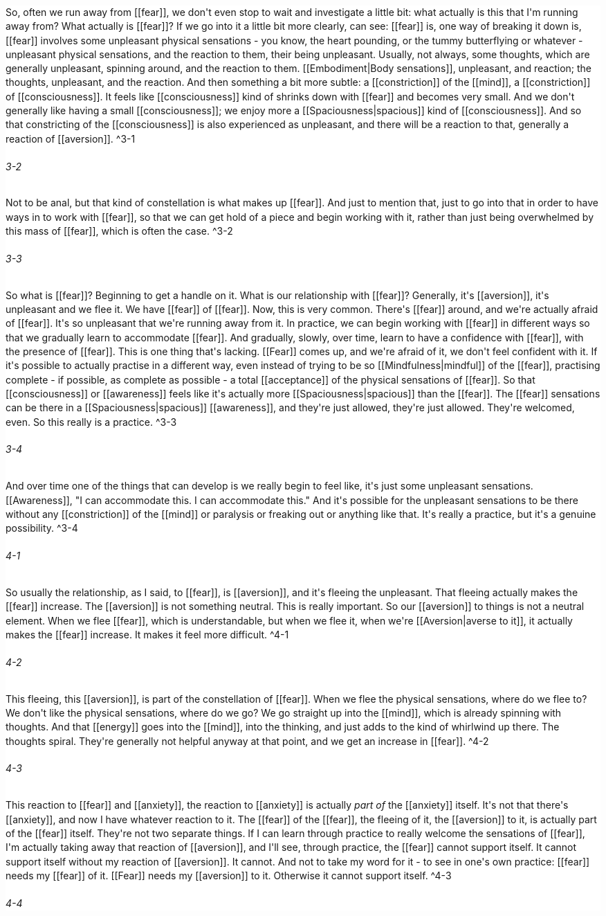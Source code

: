 So, often we run away from [[fear]], we don't even stop to wait and investigate a little bit: what actually is this that I'm running away from? What actually is [[fear]]? If we go into it a little bit more clearly, can see: [[fear]] is, one way of breaking it down is, [[fear]] involves some unpleasant physical sensations - you know, the heart pounding, or the tummy butterflying or whatever - unpleasant physical sensations, and the reaction to them, their being unpleasant. Usually, not always, some thoughts, which are generally unpleasant, spinning around, and the reaction to them. [[Embodiment|Body sensations]], unpleasant, and reaction; the thoughts, unpleasant, and the reaction. And then something a bit more subtle: a [[constriction]] of the [[mind]], a [[constriction]] of [[consciousness]]. It feels like [[consciousness]] kind of shrinks down with [[fear]] and becomes very small. And we don't generally like having a small [[consciousness]]; we enjoy more a [[Spaciousness|spacious]] kind of [[consciousness]]. And so that constricting of the [[consciousness]] is also experienced as unpleasant, and there will be a reaction to that, generally a reaction of [[aversion]]. ^3-1
###### 3-2
Not to be anal, but that kind of constellation is what makes up [[fear]]. And just to mention that, just to go into that in order to have ways in to work with [[fear]], so that we can get hold of a piece and begin working with it, rather than just being overwhelmed by this mass of [[fear]], which is often the case. ^3-2
###### 3-3
So what is [[fear]]? Beginning to get a handle on it. What is our relationship with [[fear]]? Generally, it's [[aversion]], it's unpleasant and we flee it. We have [[fear]] of [[fear]]. Now, this is very common. There's [[fear]] around, and we're actually afraid of [[fear]]. It's so unpleasant that we're running away from it. In practice, we can begin working with [[fear]] in different ways so that we gradually learn to accommodate [[fear]]. And gradually, slowly, over time, learn to have a confidence with [[fear]], with the presence of [[fear]]. This is one thing that's lacking. [[Fear]] comes up, and we're afraid of it, we don't feel confident with it. If it's possible to actually practise in a different way, even instead of trying to be so [[Mindfulness|mindful]] of the [[fear]], practising complete - if possible, as complete as possible - a total [[acceptance]] of the physical sensations of [[fear]]. So that [[consciousness]] or [[awareness]] feels like it's actually more [[Spaciousness|spacious]] than the [[fear]]. The [[fear]] sensations can be there in a [[Spaciousness|spacious]] [[awareness]], and they're just allowed, they're just allowed. They're welcomed, even. So this really is a practice. ^3-3
###### 3-4
And over time one of the things that can develop is we really begin to feel like, it's just some unpleasant sensations. [[Awareness]], "I can accommodate this. I can accommodate this." And it's possible for the unpleasant sensations to be there without any [[constriction]] of the [[mind]] or paralysis or freaking out or anything like that. It's really a practice, but it's a genuine possibility. ^3-4
###### 4-1
So usually the relationship, as I said, to [[fear]], is [[aversion]], and it's fleeing the unpleasant. That fleeing actually makes the [[fear]] increase. The [[aversion]] is not something neutral. This is really important. So our [[aversion]] to things is not a neutral element. When we flee [[fear]], which is understandable, but when we flee it, when we're [[Aversion|averse to it]], it actually makes the [[fear]] increase. It makes it feel more difficult. ^4-1
###### 4-2
This fleeing, this [[aversion]], is part of the constellation of [[fear]]. When we flee the physical sensations, where do we flee to? We don't like the physical sensations, where do we go? We go straight up into the [[mind]], which is already spinning with thoughts. And that [[energy]] goes into the [[mind]], into the thinking, and just adds to the kind of whirlwind up there. The thoughts spiral. They're generally not helpful anyway at that point, and we get an increase in [[fear]]. ^4-2
###### 4-3
This reaction to [[fear]] and [[anxiety]], the reaction to [[anxiety]] is actually _part of_ the [[anxiety]] itself. It's not that there's [[anxiety]], and now I have whatever reaction to it. The [[fear]] of the [[fear]], the fleeing of it, the [[aversion]] to it, is actually part of the [[fear]] itself. They're not two separate things. If I can learn through practice to really welcome the sensations of [[fear]], I'm actually taking away that reaction of [[aversion]], and I'll see, through practice, the [[fear]] cannot support itself. It cannot support itself without my reaction of [[aversion]]. It cannot. And not to take my word for it - to see in one's own practice: [[fear]] needs my [[fear]] of it. [[Fear]] needs my [[aversion]] to it. Otherwise it cannot support itself. ^4-3
###### 4-4
